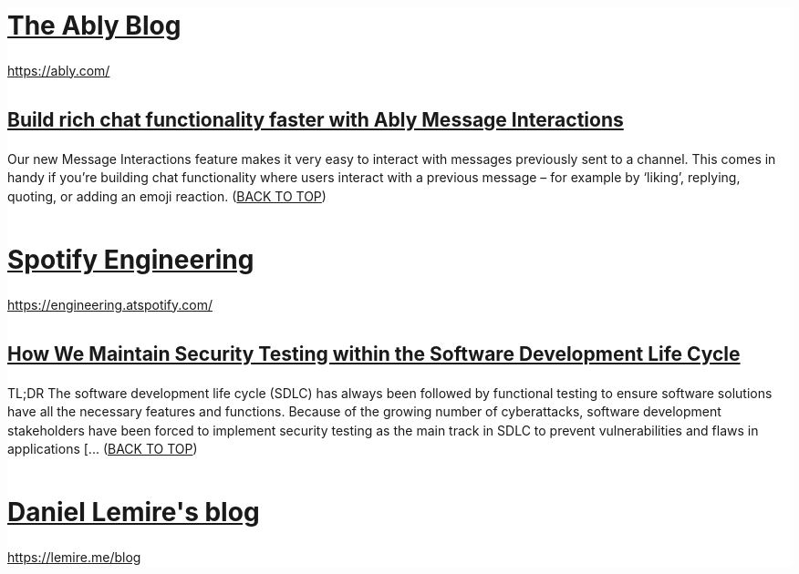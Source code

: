 

<a name="af083358a3b27168ae508e65b350c87e" />

# [The Ably Blog](https://ably.com/)

https://ably.com/



<a name="6f3f020fec0f8b391c928845a46c1a18" />

## [Build rich chat functionality faster with Ably Message Interactions](https://ably.com/blog/build-rich-chat-functionality-ably-message-interactions/)


Our new Message Interactions feature makes it very easy to interact with messages previously sent to a channel. This comes in handy if you’re building chat functionality where users interact with a previous message – for example by ‘liking’, replying, quoting, or adding an emoji reaction.
 ([BACK TO TOP](#toc_6f3f020fec0f8b391c928845a46c1a18))



<a name="1f8009ea15127c5099ed6b614a22f14b" />

# [Spotify Engineering](https://engineering.atspotify.com/)

https://engineering.atspotify.com/



<a name="626d794793adc3b480f934c05adbd3c7" />

## [How We Maintain Security Testing within the Software Development Life Cycle](https://engineering.atspotify.com/2022/08/how-we-maintain-security-testing-within-the-software-development-life-cycle/)


TL;DR The software development life cycle (SDLC) has always been followed by functional testing to ensure software solutions have all the necessary features and functions. Because of the growing number of cyberattacks, software development stakeholders have been forced to implement security testing as the main track in SDLC to prevent vulnerabilities and flaws in applications [...
 ([BACK TO TOP](#toc_626d794793adc3b480f934c05adbd3c7))



<a name="a2a068bc6dcce15c7c36f20eedb958ce" />

# [Daniel Lemire&#39;s blog](https://lemire.me/blog)

https://lemire.me/blog



<a name="6627c5141f52201c3932c07e37a5bc5e" />
